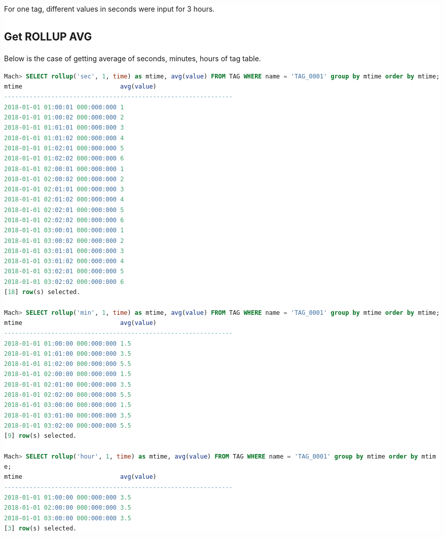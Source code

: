 For one tag, different values ​​in seconds were input for 3 hours.



## Get ROLLUP AVG

Below is the case of getting average of seconds, minutes, hours of tag table.

```sql
Mach> SELECT rollup('sec', 1, time) as mtime, avg(value) FROM TAG WHERE name = 'TAG_0001' group by mtime order by mtime;
mtime                           avg(value)                  
---------------------------------------------------------------
2018-01-01 01:00:01 000:000:000 1                           
2018-01-01 01:00:02 000:000:000 2                           
2018-01-01 01:01:01 000:000:000 3                           
2018-01-01 01:01:02 000:000:000 4                           
2018-01-01 01:02:01 000:000:000 5                           
2018-01-01 01:02:02 000:000:000 6                           
2018-01-01 02:00:01 000:000:000 1                           
2018-01-01 02:00:02 000:000:000 2                           
2018-01-01 02:01:01 000:000:000 3                           
2018-01-01 02:01:02 000:000:000 4                           
2018-01-01 02:02:01 000:000:000 5                           
2018-01-01 02:02:02 000:000:000 6                           
2018-01-01 03:00:01 000:000:000 1                           
2018-01-01 03:00:02 000:000:000 2                           
2018-01-01 03:01:01 000:000:000 3                           
2018-01-01 03:01:02 000:000:000 4                           
2018-01-01 03:02:01 000:000:000 5                           
2018-01-01 03:02:02 000:000:000 6                           
[18] row(s) selected.

Mach> SELECT rollup('min', 1, time) as mtime, avg(value) FROM TAG WHERE name = 'TAG_0001' group by mtime order by mtime;
mtime                           avg(value)                  
---------------------------------------------------------------
2018-01-01 01:00:00 000:000:000 1.5                         
2018-01-01 01:01:00 000:000:000 3.5                         
2018-01-01 01:02:00 000:000:000 5.5                         
2018-01-01 02:00:00 000:000:000 1.5                         
2018-01-01 02:01:00 000:000:000 3.5                         
2018-01-01 02:02:00 000:000:000 5.5                         
2018-01-01 03:00:00 000:000:000 1.5                         
2018-01-01 03:01:00 000:000:000 3.5                         
2018-01-01 03:02:00 000:000:000 5.5                         
[9] row(s) selected.

Mach> SELECT rollup('hour', 1, time) as mtime, avg(value) FROM TAG WHERE name = 'TAG_0001' group by mtime order by mtime;
mtime                           avg(value)                  
---------------------------------------------------------------
2018-01-01 01:00:00 000:000:000 3.5                         
2018-01-01 02:00:00 000:000:000 3.5                         
2018-01-01 03:00:00 000:000:000 3.5                         
[3] row(s) selected.
```
